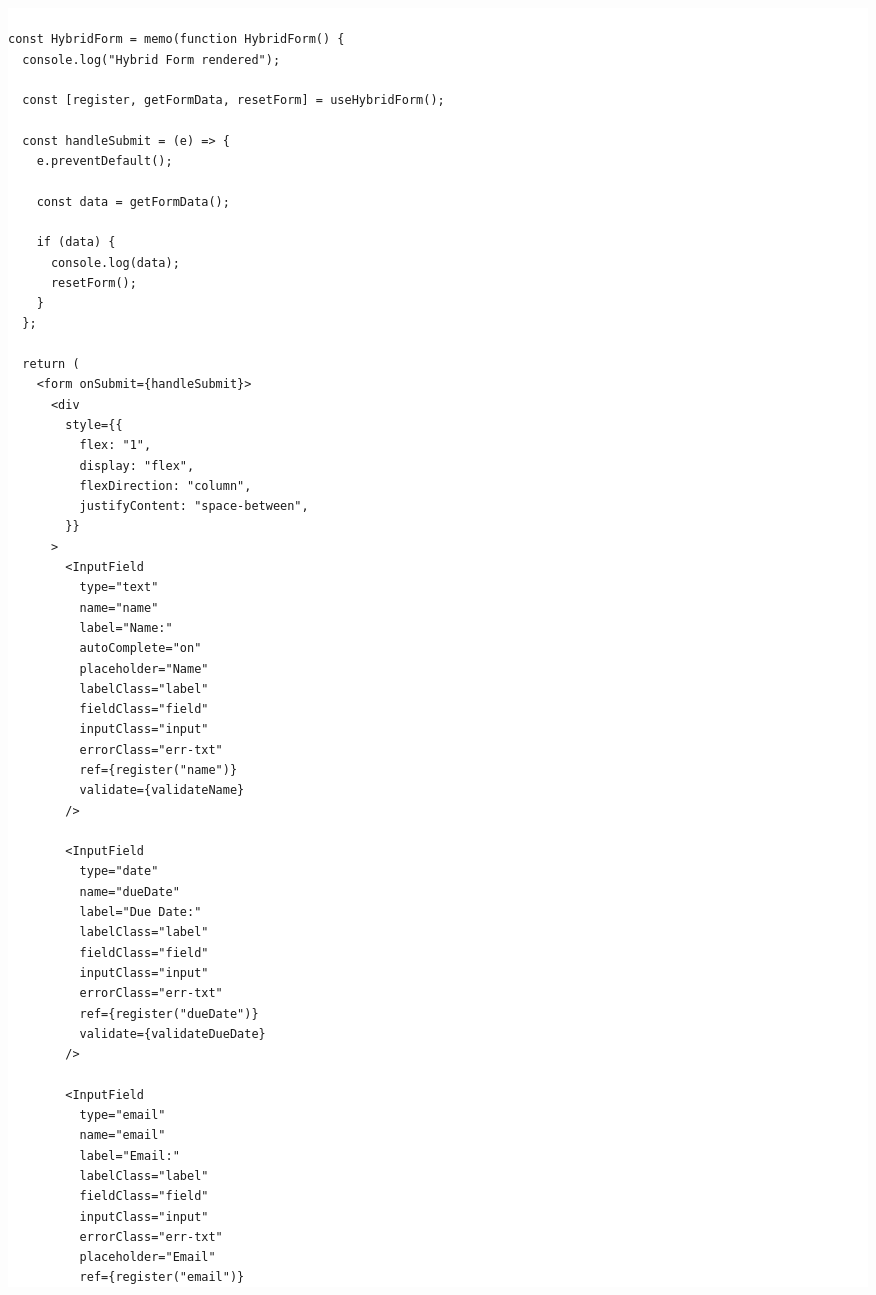 ```

const HybridForm = memo(function HybridForm() {
  console.log("Hybrid Form rendered");

  const [register, getFormData, resetForm] = useHybridForm();

  const handleSubmit = (e) => {
    e.preventDefault();

    const data = getFormData();

    if (data) {
      console.log(data);
      resetForm();
    }
  };

  return (
    <form onSubmit={handleSubmit}>
      <div
        style={{
          flex: "1",
          display: "flex",
          flexDirection: "column",
          justifyContent: "space-between",
        }}
      >
        <InputField
          type="text"
          name="name"
          label="Name:"
          autoComplete="on"
          placeholder="Name"
          labelClass="label"
          fieldClass="field"
          inputClass="input"
          errorClass="err-txt"
          ref={register("name")}
          validate={validateName}
        />

        <InputField
          type="date"
          name="dueDate"
          label="Due Date:"
          labelClass="label"
          fieldClass="field"
          inputClass="input"
          errorClass="err-txt"
          ref={register("dueDate")}
          validate={validateDueDate}
        />

        <InputField
          type="email"
          name="email"
          label="Email:"
          labelClass="label"
          fieldClass="field"
          inputClass="input"
          errorClass="err-txt"
          placeholder="Email"
          ref={register("email")}
```